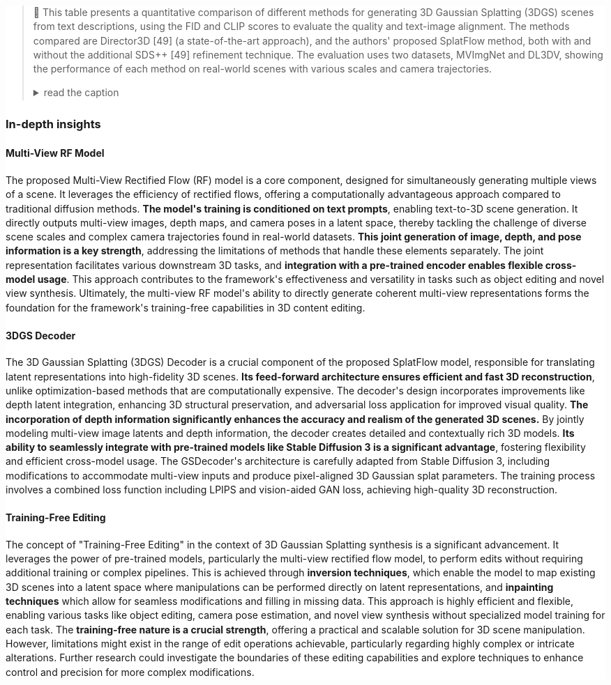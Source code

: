 > 🔼 This table presents a quantitative comparison of different methods for generating 3D Gaussian Splatting (3DGS) scenes from text descriptions, using the FID and CLIP scores to evaluate the quality and text-image alignment.  The methods compared are Director3D [49] (a state-of-the-art approach), and the authors' proposed SplatFlow method, both with and without the additional SDS++ [49] refinement technique. The evaluation uses two datasets, MVImgNet and DL3DV, showing the performance of each method on real-world scenes with various scales and camera trajectories.
> <details><summary>read the caption</summary></details>





### In-depth insights


#### Multi-View RF Model
The proposed Multi-View Rectified Flow (RF) model is a core component, designed for simultaneously generating multiple views of a scene.  It leverages the efficiency of rectified flows, offering a computationally advantageous approach compared to traditional diffusion methods. **The model's training is conditioned on text prompts**, enabling text-to-3D scene generation.  It directly outputs multi-view images, depth maps, and camera poses in a latent space, thereby tackling the challenge of diverse scene scales and complex camera trajectories found in real-world datasets.  **This joint generation of image, depth, and pose information is a key strength**, addressing the limitations of methods that handle these elements separately. The joint representation facilitates various downstream 3D tasks,  and **integration with a pre-trained encoder enables flexible cross-model usage**. This approach contributes to the framework's effectiveness and versatility in tasks such as object editing and novel view synthesis.  Ultimately, the multi-view RF model's ability to directly generate coherent multi-view representations forms the foundation for the framework's training-free capabilities in 3D content editing.

#### 3DGS Decoder
The 3D Gaussian Splatting (3DGS) Decoder is a crucial component of the proposed SplatFlow model, responsible for translating latent representations into high-fidelity 3D scenes.  **Its feed-forward architecture ensures efficient and fast 3D reconstruction**, unlike optimization-based methods that are computationally expensive. The decoder's design incorporates improvements like depth latent integration, enhancing 3D structural preservation, and adversarial loss application for improved visual quality.  **The incorporation of depth information significantly enhances the accuracy and realism of the generated 3D scenes.**  By jointly modeling multi-view image latents and depth information, the decoder creates detailed and contextually rich 3D models.  **Its ability to seamlessly integrate with pre-trained models like Stable Diffusion 3 is a significant advantage**, fostering flexibility and efficient cross-model usage. The GSDecoder's architecture is carefully adapted from Stable Diffusion 3, including modifications to accommodate multi-view inputs and produce pixel-aligned 3D Gaussian splat parameters.  The training process involves a combined loss function including LPIPS and vision-aided GAN loss, achieving high-quality 3D reconstruction.

#### Training-Free Editing
The concept of "Training-Free Editing" in the context of 3D Gaussian Splatting synthesis is a significant advancement.  It leverages the power of pre-trained models, particularly the multi-view rectified flow model, to perform edits without requiring additional training or complex pipelines.  This is achieved through **inversion techniques**, which enable the model to map existing 3D scenes into a latent space where manipulations can be performed directly on latent representations, and **inpainting techniques** which allow for seamless modifications and filling in missing data. This approach is highly efficient and flexible, enabling various tasks like object editing, camera pose estimation, and novel view synthesis without specialized model training for each task. The **training-free nature is a crucial strength**, offering a practical and scalable solution for 3D scene manipulation. However,  limitations might exist in the range of edit operations achievable, particularly regarding highly complex or intricate alterations.  Further research could investigate the boundaries of these editing capabilities and explore techniques to enhance control and precision for more complex modifications.
